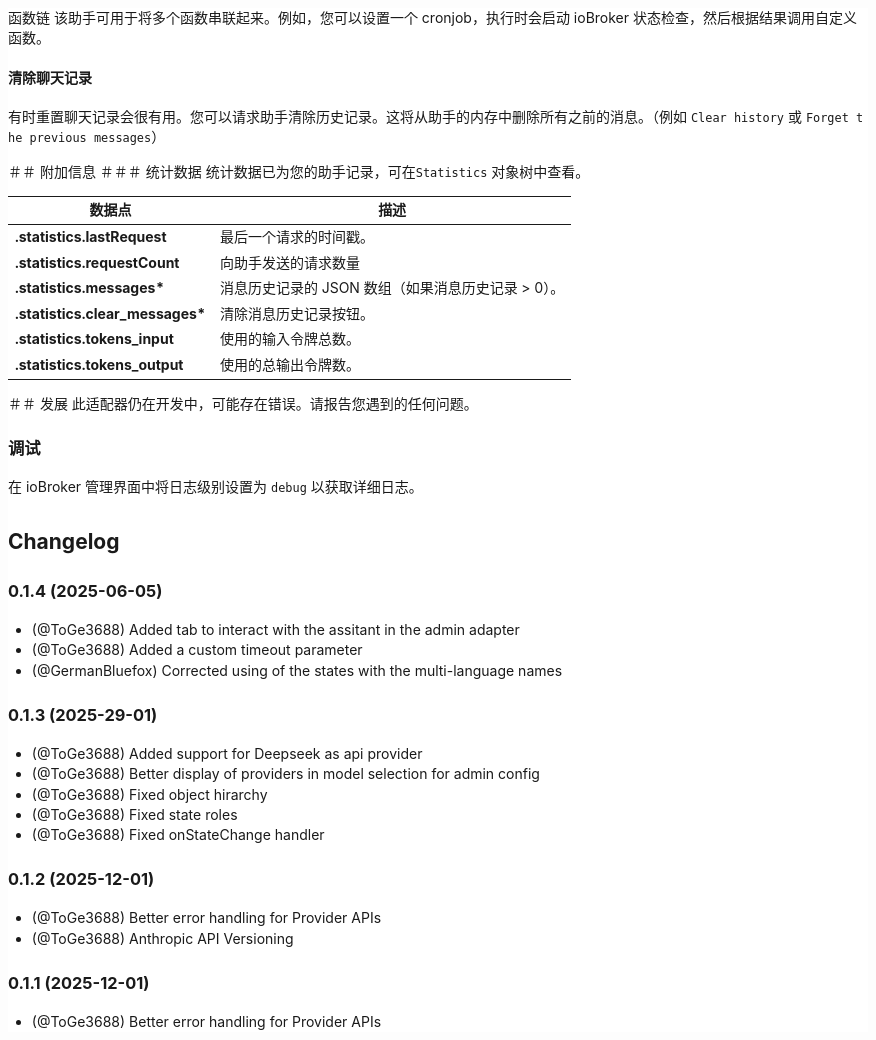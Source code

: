 函数链
该助手可用于将多个函数串联起来。例如，您可以设置一个 cronjob，执行时会启动 ioBroker 状态检查，然后根据结果调用自定义函数。

#### 清除聊天记录
有时重置聊天记录会很有用。您可以请求助手清除历史记录。这将从助手的内存中删除所有之前的消息。（例如 `Clear history` 或 `Forget the previous messages`）

＃＃ 附加信息
＃＃＃ 统计数据
统计数据已为您的助手记录，可在`Statistics` 对象树中查看。

| **数据点** | **描述** |
| -------------------------------- | ------------------------------------------------------- |
| **.statistics.lastRequest** | 最后一个请求的时间戳。|
| **.statistics.requestCount** | 向助手发送的请求数量 |
| **.statistics.messages\*** | 消息历史记录的 JSON 数组（如果消息历史记录 > 0）。|
| **.statistics.clear_messages\*** | 清除消息历史记录按钮。|
| **.statistics.tokens_input** | 使用的输入令牌总数。|
| **.statistics.tokens_output** | 使用的总输出令牌数。|

＃＃ 发展
此适配器仍在开发中，可能存在错误。请报告您遇到的任何问题。

### 调试
在 ioBroker 管理界面中将日志级别设置为 `debug` 以获取详细日志。

## Changelog


### 0.1.4 (2025-06-05)
* (@ToGe3688) Added tab to interact with the assitant in the admin adapter
* (@ToGe3688) Added a custom timeout parameter
* (@GermanBluefox) Corrected using of the states with the multi-language names

### 0.1.3 (2025-29-01)
* (@ToGe3688) Added support for Deepseek as api provider
* (@ToGe3688) Better display of providers in model selection for admin config
* (@ToGe3688) Fixed object hirarchy 
* (@ToGe3688) Fixed state roles
* (@ToGe3688) Fixed onStateChange handler

### 0.1.2 (2025-12-01)
- (@ToGe3688) Better error handling for Provider APIs
- (@ToGe3688) Anthropic API Versioning

### 0.1.1 (2025-12-01)

- (@ToGe3688) Better error handling for Provider APIs
